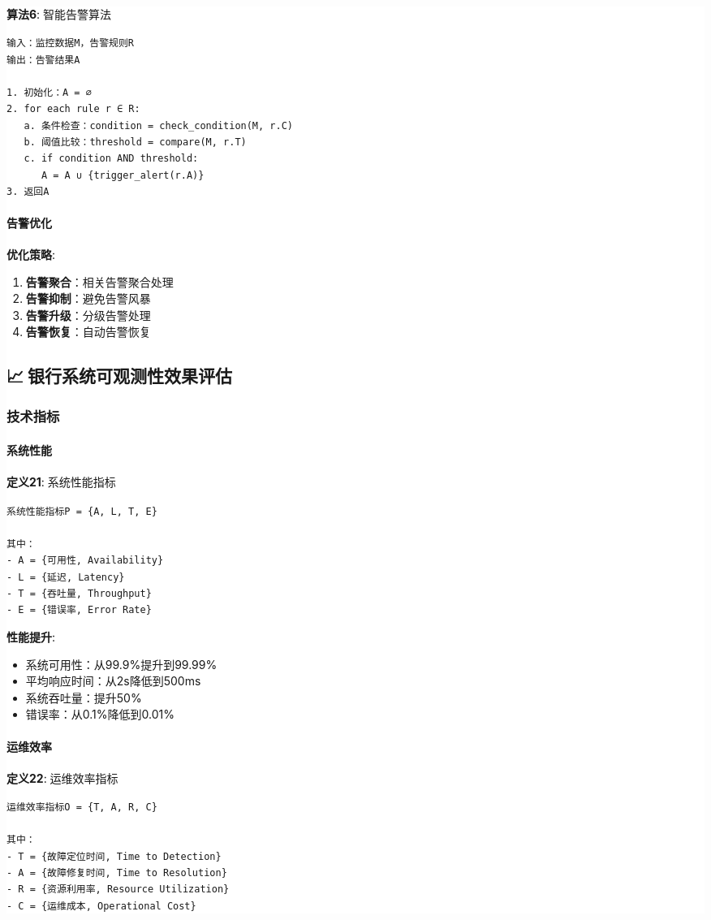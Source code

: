 **算法6**: 智能告警算法

```text
输入：监控数据M，告警规则R
输出：告警结果A

1. 初始化：A = ∅
2. for each rule r ∈ R:
   a. 条件检查：condition = check_condition(M, r.C)
   b. 阈值比较：threshold = compare(M, r.T)
   c. if condition AND threshold:
      A = A ∪ {trigger_alert(r.A)}
3. 返回A
```

#### 告警优化

**优化策略**:

1. **告警聚合**：相关告警聚合处理
2. **告警抑制**：避免告警风暴
3. **告警升级**：分级告警处理
4. **告警恢复**：自动告警恢复

## 📈 银行系统可观测性效果评估

### 技术指标

#### 系统性能

**定义21**: 系统性能指标

```text
系统性能指标P = {A, L, T, E}

其中：
- A = {可用性, Availability}
- L = {延迟, Latency}
- T = {吞吐量, Throughput}
- E = {错误率, Error Rate}
```

**性能提升**:

- 系统可用性：从99.9%提升到99.99%
- 平均响应时间：从2s降低到500ms
- 系统吞吐量：提升50%
- 错误率：从0.1%降低到0.01%

#### 运维效率

**定义22**: 运维效率指标

```text
运维效率指标O = {T, A, R, C}

其中：
- T = {故障定位时间, Time to Detection}
- A = {故障修复时间, Time to Resolution}
- R = {资源利用率, Resource Utilization}
- C = {运维成本, Operational Cost}
```
